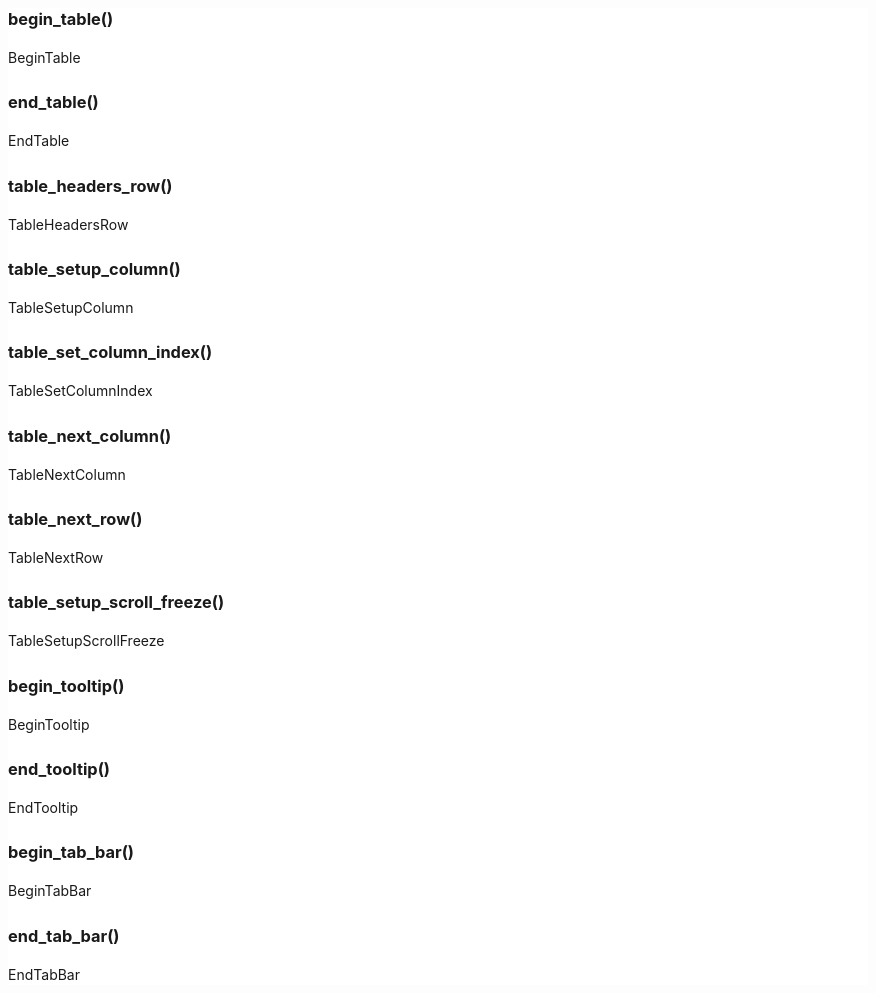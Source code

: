 
### begin_table()
BeginTable 



### end_table()
EndTable 



### table_headers_row()
TableHeadersRow 



### table_setup_column()
TableSetupColumn 



### table_set_column_index()
TableSetColumnIndex 



### table_next_column()
TableNextColumn 



### table_next_row()
TableNextRow 



### table_setup_scroll_freeze()
TableSetupScrollFreeze 



### begin_tooltip()
BeginTooltip 



### end_tooltip()
EndTooltip 



### begin_tab_bar()
BeginTabBar 



### end_tab_bar()
EndTabBar 
